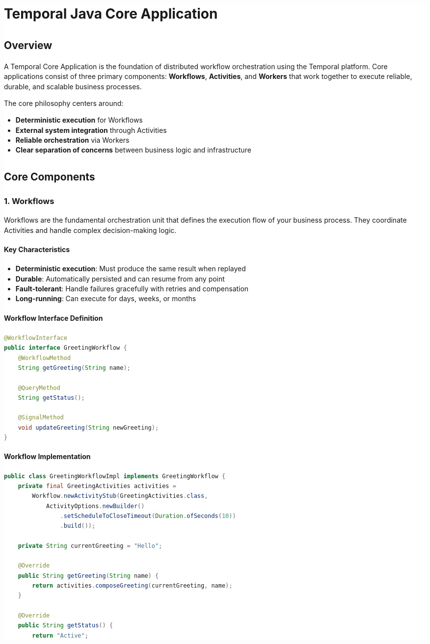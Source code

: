 # Temporal Java Core Application

## Overview

A Temporal Core Application is the foundation of distributed workflow orchestration using the Temporal platform. Core applications consist of three primary components: **Workflows**, **Activities**, and **Workers** that work together to execute reliable, durable, and scalable business processes.

The core philosophy centers around:
- **Deterministic execution** for Workflows
- **External system integration** through Activities
- **Reliable orchestration** via Workers
- **Clear separation of concerns** between business logic and infrastructure

## Core Components

### 1. Workflows

Workflows are the fundamental orchestration unit that defines the execution flow of your business process. They coordinate Activities and handle complex decision-making logic.

#### Key Characteristics

- **Deterministic execution**: Must produce the same result when replayed
- **Durable**: Automatically persisted and can resume from any point
- **Fault-tolerant**: Handle failures gracefully with retries and compensation
- **Long-running**: Can execute for days, weeks, or months

#### Workflow Interface Definition

```java
@WorkflowInterface
public interface GreetingWorkflow {
    @WorkflowMethod
    String getGreeting(String name);
    
    @QueryMethod
    String getStatus();
    
    @SignalMethod
    void updateGreeting(String newGreeting);
}
```

#### Workflow Implementation

```java
public class GreetingWorkflowImpl implements GreetingWorkflow {
    private final GreetingActivities activities = 
        Workflow.newActivityStub(GreetingActivities.class,
            ActivityOptions.newBuilder()
                .setScheduleToCloseTimeout(Duration.ofSeconds(10))
                .build());
    
    private String currentGreeting = "Hello";
    
    @Override
    public String getGreeting(String name) {
        return activities.composeGreeting(currentGreeting, name);
    }
    
    @Override
    public String getStatus() {
        return "Active";
```